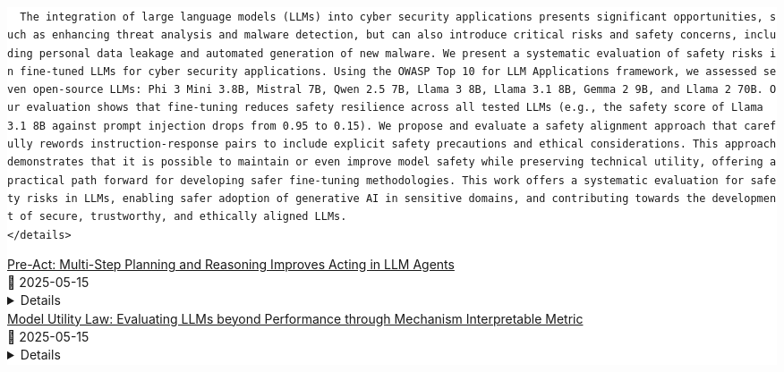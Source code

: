       The integration of large language models (LLMs) into cyber security applications presents significant opportunities, such as enhancing threat analysis and malware detection, but can also introduce critical risks and safety concerns, including personal data leakage and automated generation of new malware. We present a systematic evaluation of safety risks in fine-tuned LLMs for cyber security applications. Using the OWASP Top 10 for LLM Applications framework, we assessed seven open-source LLMs: Phi 3 Mini 3.8B, Mistral 7B, Qwen 2.5 7B, Llama 3 8B, Llama 3.1 8B, Gemma 2 9B, and Llama 2 70B. Our evaluation shows that fine-tuning reduces safety resilience across all tested LLMs (e.g., the safety score of Llama 3.1 8B against prompt injection drops from 0.95 to 0.15). We propose and evaluate a safety alignment approach that carefully rewords instruction-response pairs to include explicit safety precautions and ethical considerations. This approach demonstrates that it is possible to maintain or even improve model safety while preserving technical utility, offering a practical path forward for developing safer fine-tuning methodologies. This work offers a systematic evaluation for safety risks in LLMs, enabling safer adoption of generative AI in sensitive domains, and contributing towards the development of secure, trustworthy, and ethically aligned LLMs.
    </details>
</div>
<div class="paper-card">
    <div class="paper-title"><a href="http://arxiv.org/abs/2505.09970v1">Pre-Act: Multi-Step Planning and Reasoning Improves Acting in LLM Agents</a></div>
    <div class="paper-meta">
      📅 2025-05-15
    </div>
    <details class="paper-abstract">
      The ReAct (Reasoning + Action) capability in large language models (LLMs) has become the foundation of modern agentic systems. Recent LLMs, such as DeepSeek-R1 and OpenAI o1/o3, exemplify this by emphasizing reasoning through the generation of ample intermediate tokens, which help build a strong premise before producing the final output tokens. In this paper, we introduce Pre-Act, a novel approach that enhances the agent's performance by creating a multi-step execution plan along with the detailed reasoning for the given user input. This plan incrementally incorporates previous steps and tool outputs, refining itself after each step execution until the final response is obtained. Our approach is applicable to both conversational and non-conversational agents. To measure the performance of task-oriented agents comprehensively, we propose a two-level evaluation framework: (1) turn level and (2) end-to-end. Our turn-level evaluation, averaged across five models, shows that our approach, Pre-Act, outperforms ReAct by 70% in Action Recall on the Almita dataset. While this approach is effective for larger models, smaller models crucial for practical applications, where latency and cost are key constraints, often struggle with complex reasoning tasks required for agentic systems. To address this limitation, we fine-tune relatively small models such as Llama 3.1 (8B & 70B) using the proposed Pre-Act approach. Our experiments show that the fine-tuned 70B model outperforms GPT-4, achieving a 69.5% improvement in action accuracy (turn-level) and a 28% improvement in goal completion rate (end-to-end) on the Almita (out-of-domain) dataset.
    </details>
</div>
<div class="paper-card">
    <div class="paper-title"><a href="http://arxiv.org/abs/2504.07440v2">Model Utility Law: Evaluating LLMs beyond Performance through Mechanism Interpretable Metric</a></div>
    <div class="paper-meta">
      📅 2025-05-15
    </div>
    <details class="paper-abstract">
      Large Language Models (LLMs) have become indispensable across academia, industry, and daily applications, yet current evaluation methods struggle to keep pace with their rapid development. One core challenge of evaluation in the large language model (LLM) era is the generalization issue: how to infer a model's near-unbounded abilities from inevitably bounded benchmarks. We address this challenge by proposing Model Utilization Index (MUI), a mechanism interpretability enhanced metric that complements traditional performance scores. MUI quantifies the effort a model expends on a task, defined as the proportion of activated neurons or features during inference. Intuitively, a truly capable model should achieve higher performance with lower effort. Extensive experiments across popular LLMs reveal a consistent inverse logarithmic relationship between MUI and performance, which we formulate as the Utility Law. From this law we derive four practical corollaries that (i) guide training diagnostics, (ii) expose data contamination issue, (iii) enable fairer model comparisons, and (iv) design model-specific dataset diversity. Our code can be found at https://github.com/ALEX-nlp/MUI-Eva.
    </details>
</div>
<div class="paper-card">